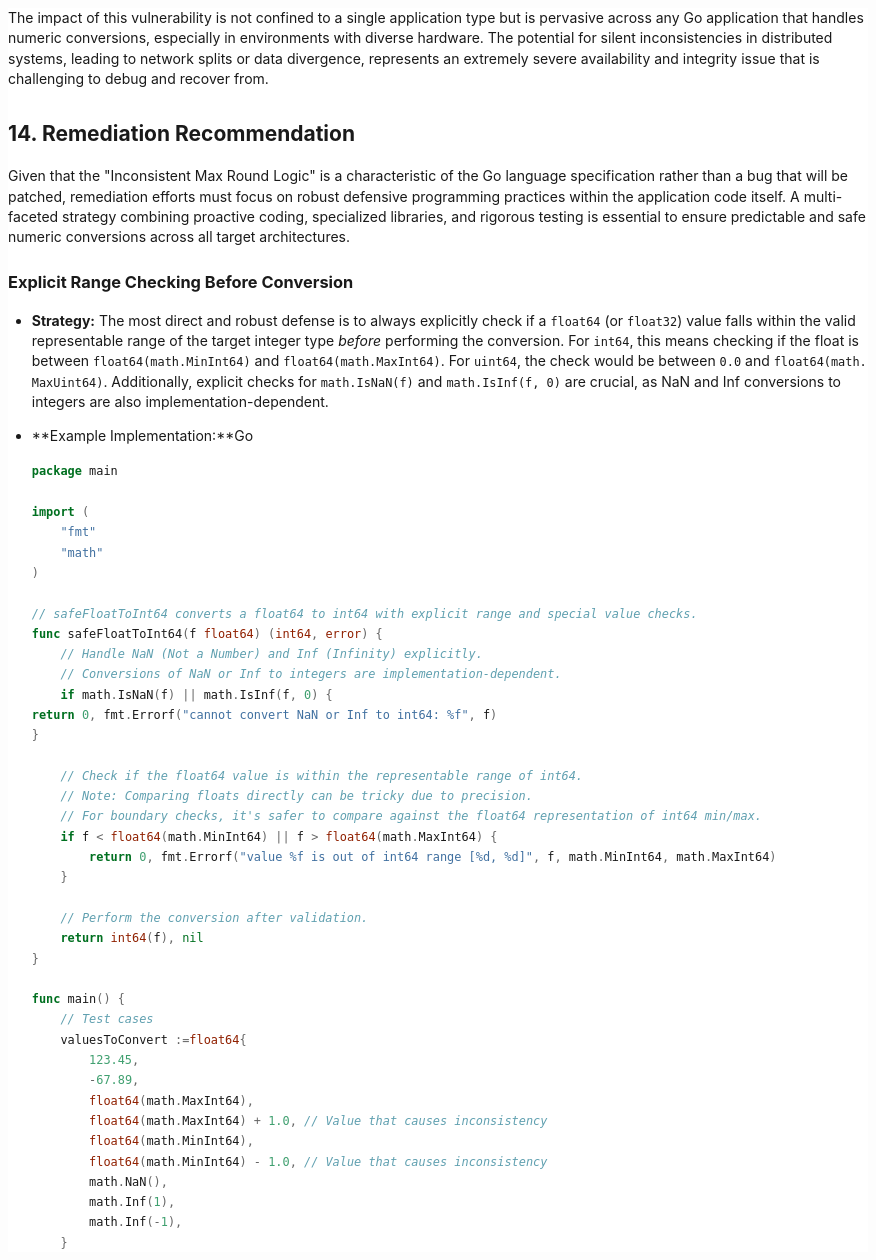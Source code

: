 The impact of this vulnerability is not confined to a single application type but is pervasive across any Go application that handles numeric conversions, especially in environments with diverse hardware. The potential for silent inconsistencies in distributed systems, leading to network splits or data divergence, represents an extremely severe availability and integrity issue that is challenging to debug and recover from.

## 14. Remediation Recommendation

Given that the "Inconsistent Max Round Logic" is a characteristic of the Go language specification rather than a bug that will be patched, remediation efforts must focus on robust defensive programming practices within the application code itself. A multi-faceted strategy combining proactive coding, specialized libraries, and rigorous testing is essential to ensure predictable and safe numeric conversions across all target architectures.

### Explicit Range Checking Before Conversion

- **Strategy:** The most direct and robust defense is to always explicitly check if a `float64` (or `float32`) value falls within the valid representable range of the target integer type *before* performing the conversion. For `int64`, this means checking if the float is between `float64(math.MinInt64)` and `float64(math.MaxInt64)`. For `uint64`, the check would be between `0.0` and `float64(math.MaxUint64)`. Additionally, explicit checks for `math.IsNaN(f)` and `math.IsInf(f, 0)` are crucial, as NaN and Inf conversions to integers are also implementation-dependent.
- **Example Implementation:**Go
    
    ```go
    package main
    
    import (
    	"fmt"
    	"math"
    )
    
    // safeFloatToInt64 converts a float64 to int64 with explicit range and special value checks.
    func safeFloatToInt64(f float64) (int64, error) {
    	// Handle NaN (Not a Number) and Inf (Infinity) explicitly.
    	// Conversions of NaN or Inf to integers are implementation-dependent.
    	if math.IsNaN(f) || math.IsInf(f, 0) {
    return 0, fmt.Errorf("cannot convert NaN or Inf to int64: %f", f)
    }
    
    	// Check if the float64 value is within the representable range of int64.
    	// Note: Comparing floats directly can be tricky due to precision.
    	// For boundary checks, it's safer to compare against the float64 representation of int64 min/max.
    	if f < float64(math.MinInt64) || f > float64(math.MaxInt64) {
    		return 0, fmt.Errorf("value %f is out of int64 range [%d, %d]", f, math.MinInt64, math.MaxInt64)
    	}
    
    	// Perform the conversion after validation.
    	return int64(f), nil
    }
    
    func main() {
    	// Test cases
    	valuesToConvert :=float64{
    		123.45,
    		-67.89,
    		float64(math.MaxInt64),
    		float64(math.MaxInt64) + 1.0, // Value that causes inconsistency
    		float64(math.MinInt64),
    		float64(math.MinInt64) - 1.0, // Value that causes inconsistency
    		math.NaN(),
    		math.Inf(1),
    		math.Inf(-1),
    	}
    